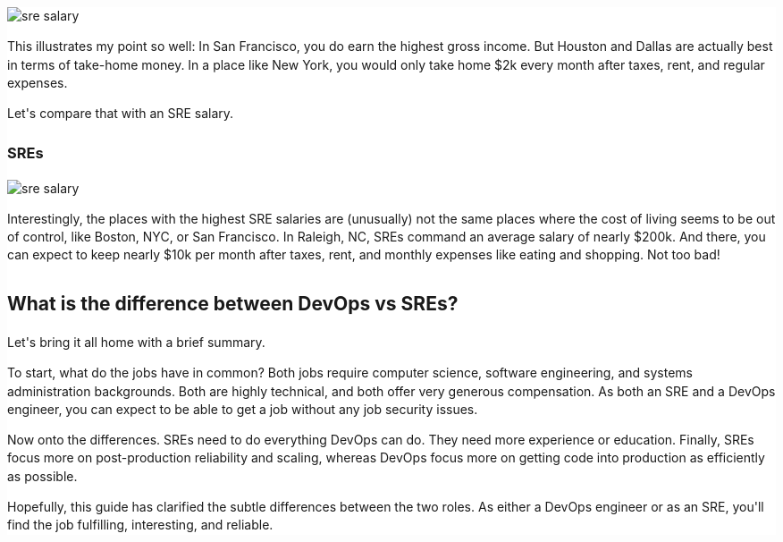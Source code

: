 ![sre salary](/img/800/devopssalary.png.webp)

This illustrates my point so well: In San Francisco, you do earn the highest gross income. But Houston and Dallas are actually best in terms of take-home money. In a place like New York, you would only take home $2k every month after taxes, rent, and regular expenses.

Let's compare that with an SRE salary.

### SREs

![sre salary](/img/800/sresalary.png.webp)

Interestingly, the places with the highest SRE salaries are (unusually) not the same places where the cost of living seems to be out of control, like Boston, NYC, or San Francisco. In Raleigh, NC, SREs command an average salary of nearly $200k. And there, you can expect to keep nearly $10k per month after taxes, rent, and monthly expenses like eating and shopping. Not too bad!

## What is the difference between DevOps vs SREs?

Let's bring it all home with a brief summary.

To start, what do the jobs have in common? Both jobs require computer science, software engineering, and systems administration backgrounds. Both are highly technical, and both offer very generous compensation. As both an SRE and a DevOps engineer, you can expect to be able to get a job without any job security issues.

Now onto the differences. SREs need to do everything DevOps can do. They need more experience or education. Finally, SREs focus more on post-production reliability and scaling, whereas DevOps focus more on getting code into production as efficiently as possible.

Hopefully, this guide has clarified the subtle differences between the two roles. As either a DevOps engineer or as an SRE, you'll find the job fulfilling, interesting, and reliable.
